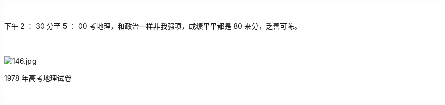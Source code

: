   </span>
  <br/>
 </p>
 <p class="p2">
  <span class="s1">
   下午
  </span>
  <span class="s2">
   2
  </span>
  <span class="s1">
   ：
  </span>
  <span class="s2">
   30
  </span>
  <span class="s1">
   分至
  </span>
  <span class="s2">
   5
  </span>
  <span class="s1">
   ：
  </span>
  <span class="s2">
   00
  </span>
  <span class="s1">
   考地理，和政治一样非我强项，成绩平平都是
  </span>
  <span class="s2">
   80
  </span>
  <span class="s1">
   来分，乏善可陈。
  </span>
 </p>
 <p class="p1">
  <span class="s1">
  </span>
  <br/>
 </p>
 <p class="p3">
  <span class="s1">
   <img alt="146.jpg" border="0" height="515" src="/medias/contents/4889/146.jpg" width="384"/>
  </span>
 </p>
 <p class="p2">
  <span class="s2">
   1978
  </span>
  <span class="s1">
   年高考地理试卷
  </span>
 </p>
 <p class="p1">
  <span class="s1">
  </span>
  <br/>
 </p>
 <p class="p2">
  <span class="s1">